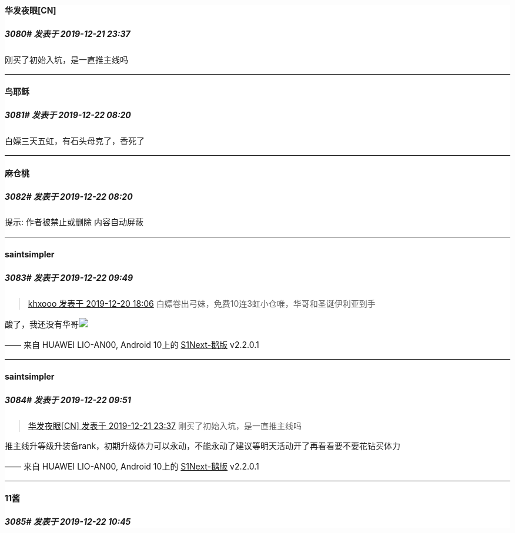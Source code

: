 ####  华发夜眼[CN]  
##### 3080#       发表于 2019-12-21 23:37


刚买了初始入坑，是一直推主线吗


*****

####  鸟耶稣  
##### 3081#       发表于 2019-12-22 08:20


白嫖三天五虹，有石头母克了，香死了


*****

####  麻仓桃  
##### 3082#       发表于 2019-12-22 08:20

提示: 作者被禁止或删除 内容自动屏蔽


*****

####  saintsimpler  
##### 3083#       发表于 2019-12-22 09:49


<blockquote><a href="httphttps://bbs.saraba1st.com/2b/forum.php?mod=redirect&amp;goto=findpost&amp;pid=45931241&amp;ptid=1582120" target="_blank">khxooo 发表于 2019-12-20 18:06</a>
白嫖卷出弓妹，免费10连3虹小仓唯，华哥和圣诞伊利亚到手</blockquote>
酸了，我还没有华哥<img src="https://static.saraba1st.com/image/smiley/face2017/018.png" referrerpolicy="no-referrer">

—— 来自 HUAWEI LIO-AN00, Android 10上的 [S1Next-鹅版](https://github.com/ykrank/S1-Next/releases) v2.2.0.1


*****

####  saintsimpler  
##### 3084#       发表于 2019-12-22 09:51


<blockquote><a href="httphttps://bbs.saraba1st.com/2b/forum.php?mod=redirect&amp;goto=findpost&amp;pid=45943032&amp;ptid=1582120" target="_blank">华发夜眼[CN] 发表于 2019-12-21 23:37</a>
刚买了初始入坑，是一直推主线吗</blockquote>
推主线升等级升装备rank，初期升级体力可以永动，不能永动了建议等明天活动开了再看看要不要花钻买体力

—— 来自 HUAWEI LIO-AN00, Android 10上的 [S1Next-鹅版](https://github.com/ykrank/S1-Next/releases) v2.2.0.1


*****

####  11酱  
##### 3085#       发表于 2019-12-22 10:45

